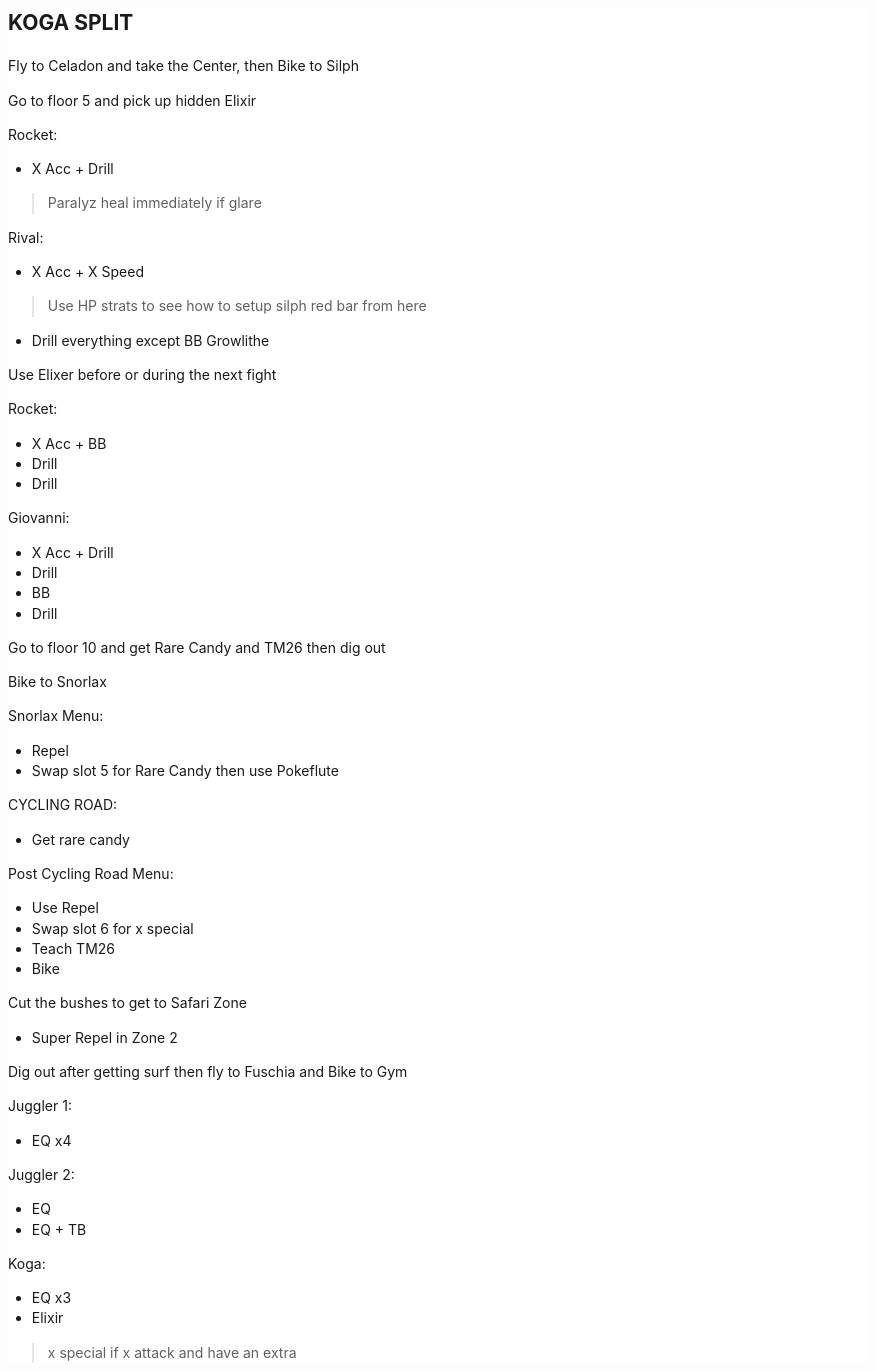 ## KOGA SPLIT

Fly to Celadon and take the Center, then Bike to Silph

Go to floor 5 and pick up hidden Elixir

Rocket:
- X Acc + Drill
> Paralyz heal immediately if glare

Rival:
- X Acc + X Speed
> Use HP strats to see how to setup silph red bar from here
- Drill everything except BB Growlithe

Use Elixer before or during the next fight

Rocket:
- X Acc + BB
- Drill
- Drill

Giovanni:
- X Acc + Drill
- Drill
- BB
- Drill

Go to floor 10 and get Rare Candy and TM26 then dig out

Bike to Snorlax

Snorlax Menu:
- Repel
- Swap slot 5 for Rare Candy then use Pokeflute

CYCLING ROAD:
- Get rare candy

Post Cycling Road Menu:
- Use Repel
- Swap slot 6 for x special
- Teach TM26
- Bike

Cut the bushes to get to Safari Zone
- Super Repel in Zone 2

Dig out after getting surf then fly to Fuschia and Bike to Gym

Juggler 1:
- EQ x4

Juggler 2:
- EQ
- EQ + TB

Koga:
- EQ x3
- Elixir
> x special if x attack and have an extra
